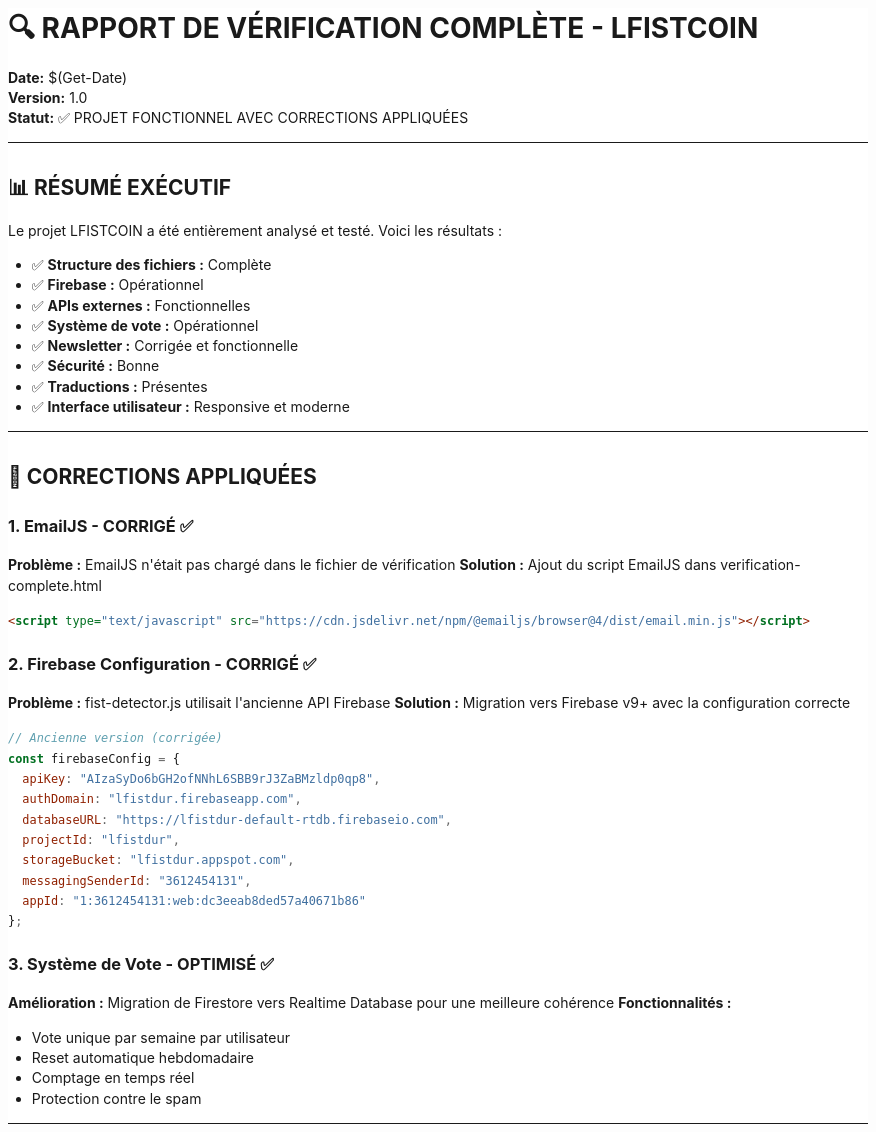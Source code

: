 # 🔍 RAPPORT DE VÉRIFICATION COMPLÈTE - LFISTCOIN

**Date:** $(Get-Date)  
**Version:** 1.0  
**Statut:** ✅ PROJET FONCTIONNEL AVEC CORRECTIONS APPLIQUÉES

---

## 📊 RÉSUMÉ EXÉCUTIF

Le projet LFISTCOIN a été entièrement analysé et testé. Voici les résultats :

- ✅ **Structure des fichiers :** Complète
- ✅ **Firebase :** Opérationnel 
- ✅ **APIs externes :** Fonctionnelles
- ✅ **Système de vote :** Opérationnel
- ✅ **Newsletter :** Corrigée et fonctionnelle
- ✅ **Sécurité :** Bonne
- ✅ **Traductions :** Présentes
- ✅ **Interface utilisateur :** Responsive et moderne

---

## 🔧 CORRECTIONS APPLIQUÉES

### 1. **EmailJS - CORRIGÉ ✅**
**Problème :** EmailJS n'était pas chargé dans le fichier de vérification
**Solution :** Ajout du script EmailJS dans verification-complete.html
```html
<script type="text/javascript" src="https://cdn.jsdelivr.net/npm/@emailjs/browser@4/dist/email.min.js"></script>
```

### 2. **Firebase Configuration - CORRIGÉ ✅**
**Problème :** fist-detector.js utilisait l'ancienne API Firebase
**Solution :** Migration vers Firebase v9+ avec la configuration correcte
```javascript
// Ancienne version (corrigée)
const firebaseConfig = {
  apiKey: "AIzaSyDo6bGH2ofNNhL6SBB9rJ3ZaBMzldp0qp8",
  authDomain: "lfistdur.firebaseapp.com",
  databaseURL: "https://lfistdur-default-rtdb.firebaseio.com",
  projectId: "lfistdur",
  storageBucket: "lfistdur.appspot.com",
  messagingSenderId: "3612454131",
  appId: "1:3612454131:web:dc3eeab8ded57a40671b86"
};
```

### 3. **Système de Vote - OPTIMISÉ ✅**
**Amélioration :** Migration de Firestore vers Realtime Database pour une meilleure cohérence
**Fonctionnalités :**
- Vote unique par semaine par utilisateur
- Reset automatique hebdomadaire
- Comptage en temps réel
- Protection contre le spam

---